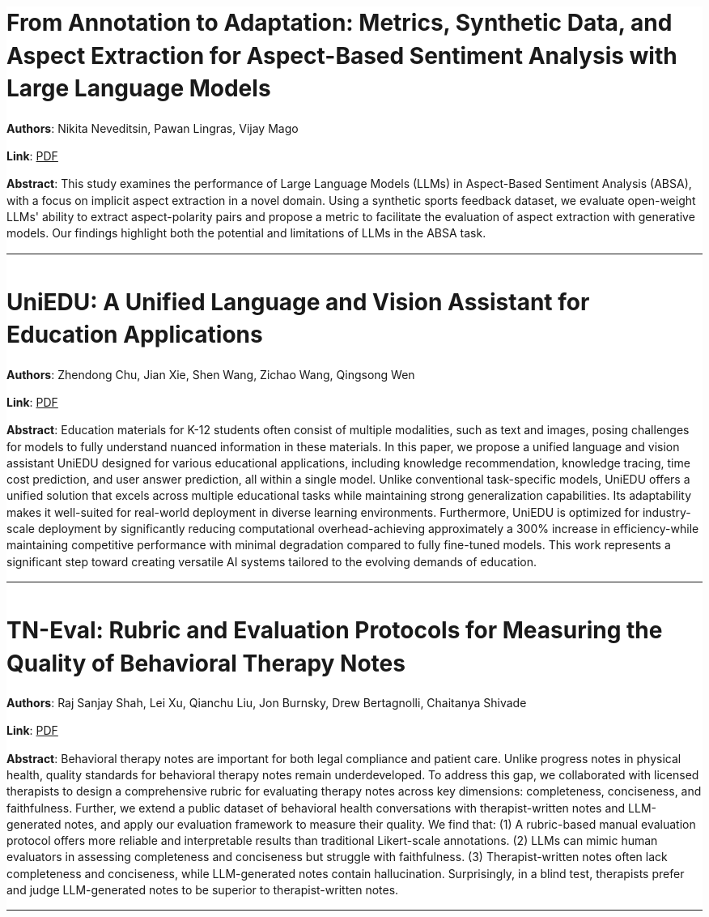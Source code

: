 # From Annotation to Adaptation: Metrics, Synthetic Data, and Aspect Extraction for Aspect-Based Sentiment Analysis with Large Language Models 

**Authors**: Nikita Neveditsin, Pawan Lingras, Vijay Mago  

**Link**: [PDF](https://arxiv.org/pdf/2503.20715)  

**Abstract**: This study examines the performance of Large Language Models (LLMs) in Aspect-Based Sentiment Analysis (ABSA), with a focus on implicit aspect extraction in a novel domain. Using a synthetic sports feedback dataset, we evaluate open-weight LLMs' ability to extract aspect-polarity pairs and propose a metric to facilitate the evaluation of aspect extraction with generative models. Our findings highlight both the potential and limitations of LLMs in the ABSA task. 

---
# UniEDU: A Unified Language and Vision Assistant for Education Applications 

**Authors**: Zhendong Chu, Jian Xie, Shen Wang, Zichao Wang, Qingsong Wen  

**Link**: [PDF](https://arxiv.org/pdf/2503.20701)  

**Abstract**: Education materials for K-12 students often consist of multiple modalities, such as text and images, posing challenges for models to fully understand nuanced information in these materials. In this paper, we propose a unified language and vision assistant UniEDU designed for various educational applications, including knowledge recommendation, knowledge tracing, time cost prediction, and user answer prediction, all within a single model. Unlike conventional task-specific models, UniEDU offers a unified solution that excels across multiple educational tasks while maintaining strong generalization capabilities. Its adaptability makes it well-suited for real-world deployment in diverse learning environments. Furthermore, UniEDU is optimized for industry-scale deployment by significantly reducing computational overhead-achieving approximately a 300\% increase in efficiency-while maintaining competitive performance with minimal degradation compared to fully fine-tuned models. This work represents a significant step toward creating versatile AI systems tailored to the evolving demands of education. 

---
# TN-Eval: Rubric and Evaluation Protocols for Measuring the Quality of Behavioral Therapy Notes 

**Authors**: Raj Sanjay Shah, Lei Xu, Qianchu Liu, Jon Burnsky, Drew Bertagnolli, Chaitanya Shivade  

**Link**: [PDF](https://arxiv.org/pdf/2503.20648)  

**Abstract**: Behavioral therapy notes are important for both legal compliance and patient care. Unlike progress notes in physical health, quality standards for behavioral therapy notes remain underdeveloped. To address this gap, we collaborated with licensed therapists to design a comprehensive rubric for evaluating therapy notes across key dimensions: completeness, conciseness, and faithfulness. Further, we extend a public dataset of behavioral health conversations with therapist-written notes and LLM-generated notes, and apply our evaluation framework to measure their quality. We find that: (1) A rubric-based manual evaluation protocol offers more reliable and interpretable results than traditional Likert-scale annotations. (2) LLMs can mimic human evaluators in assessing completeness and conciseness but struggle with faithfulness. (3) Therapist-written notes often lack completeness and conciseness, while LLM-generated notes contain hallucination. Surprisingly, in a blind test, therapists prefer and judge LLM-generated notes to be superior to therapist-written notes. 

---